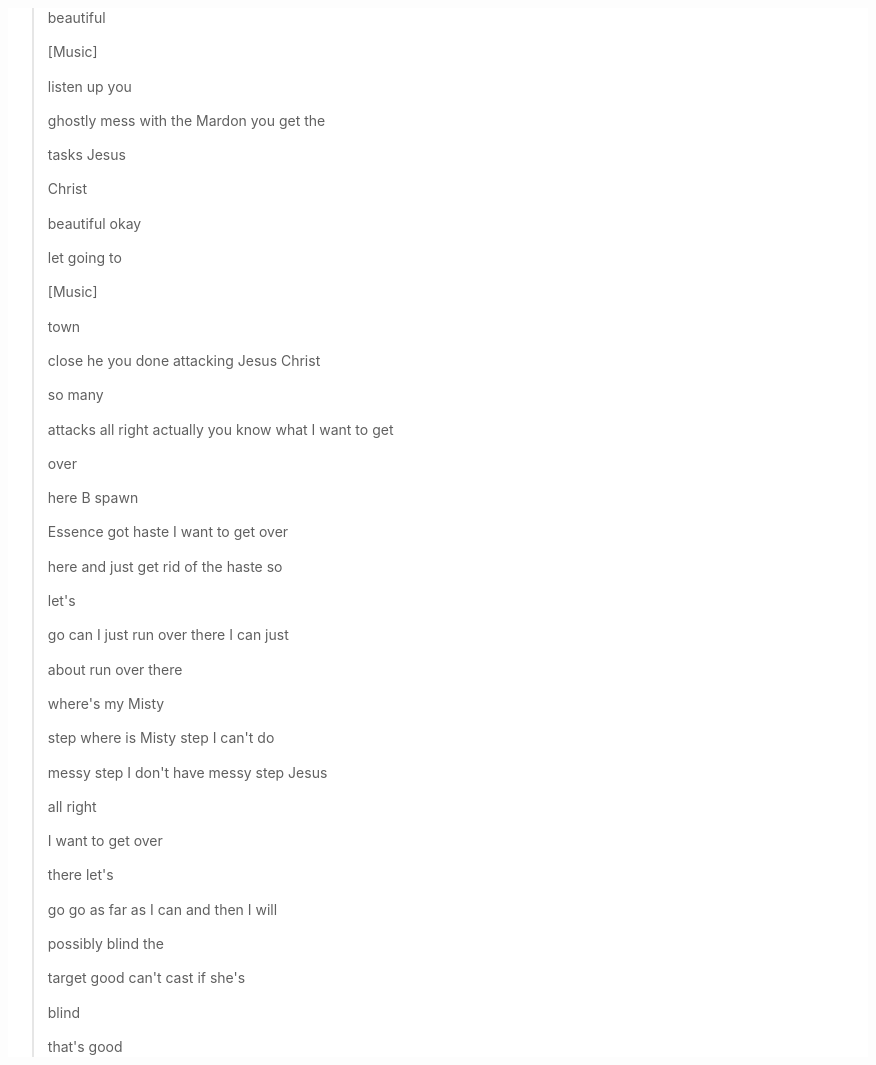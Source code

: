 >
> beautiful
>
> [Music]
>
> listen up you
>
> ghostly mess with the Mardon you get the
>
> tasks Jesus
>
> Christ
>
> beautiful okay
>
> let going to
>
> [Music]
>
> town
>
> close he you done attacking Jesus Christ
>
> so many
>
> attacks all right 
actually you know what I want to get
>
> over
>
> here B spawn
>
> Essence got haste I want to get over
>
> here and just get rid of the haste so
>
> let&#39;s
>
> go can I just run over there I can just
>
> about run over there
>
> where&#39;s my Misty
>
> step where is Misty step I can&#39;t do
>
> messy step I don&#39;t have messy step Jesus
>
> all right
>
> I want to get over
>
> there let&#39;s
>
> go go as far as I can and then I will
>
> possibly blind the
>
> target good can&#39;t cast if she&#39;s
>
> blind
>
> that&#39;s good
>